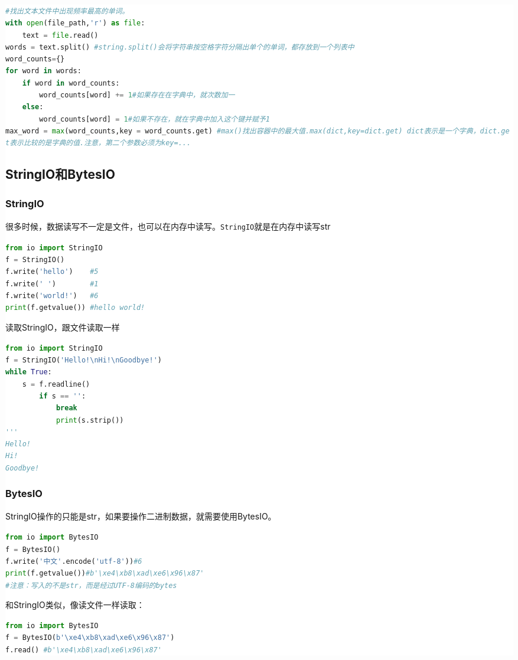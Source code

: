 

```python
#找出文本文件中出现频率最高的单词。
with open(file_path,'r') as file:
    text = file.read()
words = text.split() #string.split()会将字符串按空格字符分隔出单个的单词，都存放到一个列表中
word_counts={}
for word in words:
    if word in word_counts:
        word_counts[word] += 1#如果存在在字典中，就次数加一
    else:
        word_counts[word] = 1#如果不存在，就在字典中加入这个键并赋予1
max_word = max(word_counts,key = word_counts.get) #max()找出容器中的最大值.max(dict,key=dict.get) dict表示是一个字典，dict.get表示比较的是字典的值.注意，第二个参数必须为key=...

```





## StringIO和BytesIO
### StringIO
很多时候，数据读写不一定是文件，也可以在内存中读写。`StringIO`就是在内存中读写str
```python
from io import StringIO
f = StringIO()
f.write('hello')    #5
f.write(' ')        #1
f.write('world!')   #6
print(f.getvalue()) #hello world!
```
读取StringIO，跟文件读取一样
```python
from io import StringIO
f = StringIO('Hello!\nHi!\nGoodbye!')
while True:
	s = f.readline()
		if s == '':
			break
			print(s.strip())
'''
Hello!
Hi!
Goodbye!
```

### BytesIO
StringIO操作的只能是str，如果要操作二进制数据，就需要使用BytesIO。
```python
from io import BytesIO
f = BytesIO()
f.write('中文'.encode('utf-8'))#6
print(f.getvalue())#b'\xe4\xb8\xad\xe6\x96\x87'
#注意：写入的不是str，而是经过UTF-8编码的bytes
```
和StringIO类似，像读文件一样读取：
```python
from io import BytesIO
f = BytesIO(b'\xe4\xb8\xad\xe6\x96\x87')
f.read() #b'\xe4\xb8\xad\xe6\x96\x87'
```
